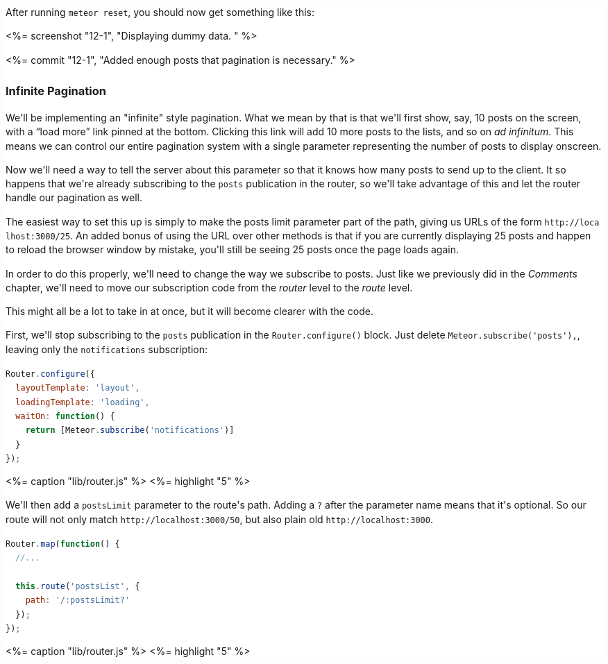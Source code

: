 After running `meteor reset`, you should now get something like this: 

<%= screenshot "12-1", "Displaying dummy data. " %>

<%= commit "12-1", "Added enough posts that pagination is necessary." %>

### Infinite Pagination

We'll be implementing an "infinite" style pagination. What we mean by that is that we'll first show, say, 10 posts on the screen, with a “load more” link pinned at the bottom. Clicking this link will add 10 more posts to the lists, and so on *ad infinitum*. This means we can control our entire pagination system with a single parameter representing the number of posts to display onscreen. 

Now we'll need a way to tell the server about this parameter so that it knows how many posts to send up to the client. It so happens that we're already subscribing to the `posts` publication in the router, so we'll take advantage of this and let the router handle our pagination as well. 

The easiest way to set this up is simply to make the posts limit parameter part of the path, giving us URLs of the form `http://localhost:3000/25`. An added bonus of using the URL over other methods is that if you are currently displaying 25 posts and happen to reload the browser window by mistake, you'll still be seeing 25 posts once the page loads again.

In order to do this properly, we'll need to change the way we subscribe to posts. Just like we previously did in the *Comments* chapter, we'll need to move our subscription code from the *router* level to the *route* level. 

This might all be a lot to take in at once, but it will become clearer with the code.

First, we'll stop subscribing to the `posts` publication in the `Router.configure()` block. Just delete `Meteor.subscribe('posts'),`, leaving only the `notifications` subscription:

~~~js
Router.configure({
  layoutTemplate: 'layout',
  loadingTemplate: 'loading',
  waitOn: function() { 
    return [Meteor.subscribe('notifications')]
  }
});
~~~
<%= caption "lib/router.js" %>
<%= highlight "5" %>

We'll then add a `postsLimit` parameter to the route's path. Adding a `?` after the parameter name means that it's optional. So our route will not only match `http://localhost:3000/50`, but also plain old `http://localhost:3000`. 

~~~js
Router.map(function() {
  //...
  
  this.route('postsList', {
    path: '/:postsLimit?'
  });
});
~~~
<%= caption "lib/router.js" %>
<%= highlight "5" %>
